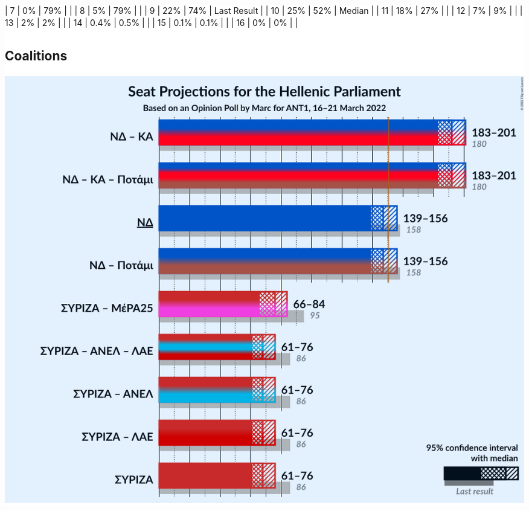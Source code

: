 | 7 | 0% | 79% |  |
| 8 | 5% | 79% |  |
| 9 | 22% | 74% | Last Result |
| 10 | 25% | 52% | Median |
| 11 | 18% | 27% |  |
| 12 | 7% | 9% |  |
| 13 | 2% | 2% |  |
| 14 | 0.4% | 0.5% |  |
| 15 | 0.1% | 0.1% |  |
| 16 | 0% | 0% |  |


## Coalitions

![Graph with coalitions seats not yet produced](2022-03-21-Marc-coalitions-seats.png "Coalitions Seats")
